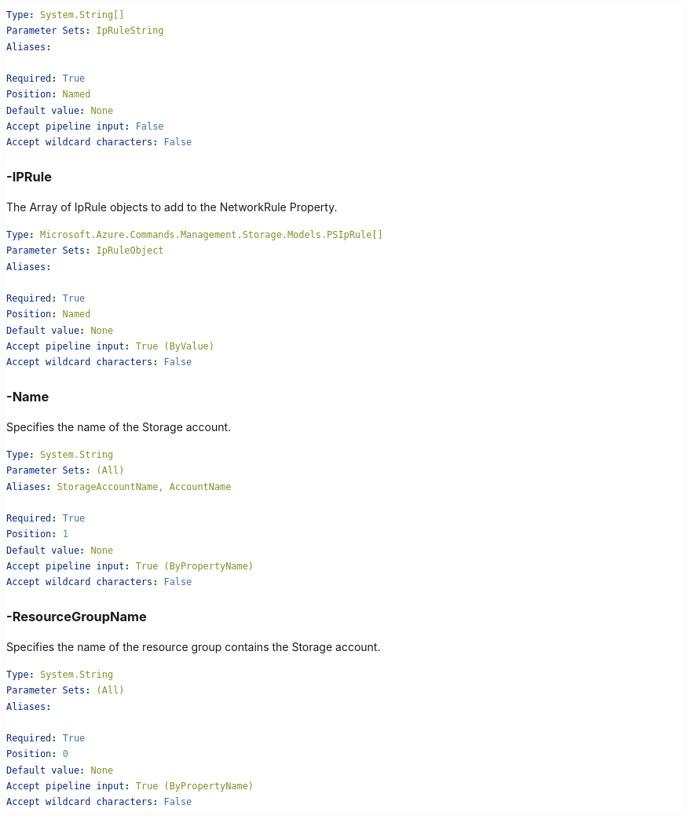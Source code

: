 ```yaml
Type: System.String[]
Parameter Sets: IpRuleString
Aliases: 

Required: True
Position: Named
Default value: None
Accept pipeline input: False
Accept wildcard characters: False
```

### -IPRule
The Array of IpRule objects to add to the NetworkRule Property.

```yaml
Type: Microsoft.Azure.Commands.Management.Storage.Models.PSIpRule[]
Parameter Sets: IpRuleObject
Aliases: 

Required: True
Position: Named
Default value: None
Accept pipeline input: True (ByValue)
Accept wildcard characters: False
```

### -Name
Specifies the name of the Storage account.

```yaml
Type: System.String
Parameter Sets: (All)
Aliases: StorageAccountName, AccountName

Required: True
Position: 1
Default value: None
Accept pipeline input: True (ByPropertyName)
Accept wildcard characters: False
```

### -ResourceGroupName
Specifies the name of the resource group contains the Storage account.

```yaml
Type: System.String
Parameter Sets: (All)
Aliases: 

Required: True
Position: 0
Default value: None
Accept pipeline input: True (ByPropertyName)
Accept wildcard characters: False
```
